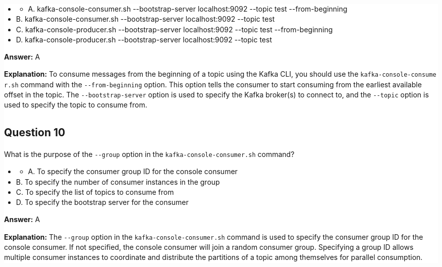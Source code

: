 - - A. kafka-console-consumer.sh --bootstrap-server localhost:9092 --topic test --from-beginning
- B. kafka-console-consumer.sh --bootstrap-server localhost:9092 --topic test
- C. kafka-console-producer.sh --bootstrap-server localhost:9092 --topic test --from-beginning
- D. kafka-console-producer.sh --bootstrap-server localhost:9092 --topic test

**Answer:** A

**Explanation:**
To consume messages from the beginning of a topic using the Kafka CLI, you should use the `kafka-console-consumer.sh` command with the `--from-beginning` option. This option tells the consumer to start consuming from the earliest available offset in the topic. The `--bootstrap-server` option is used to specify the Kafka broker(s) to connect to, and the `--topic` option is used to specify the topic to consume from.

## Question 10

What is the purpose of the `--group` option in the `kafka-console-consumer.sh` command?

- - A. To specify the consumer group ID for the console consumer
- B. To specify the number of consumer instances in the group
- C. To specify the list of topics to consume from
- D. To specify the bootstrap server for the consumer

**Answer:** A

**Explanation:**
The `--group` option in the `kafka-console-consumer.sh` command is used to specify the consumer group ID for the console consumer. If not specified, the console consumer will join a random consumer group. Specifying a group ID allows multiple consumer instances to coordinate and distribute the partitions of a topic among themselves for parallel consumption.